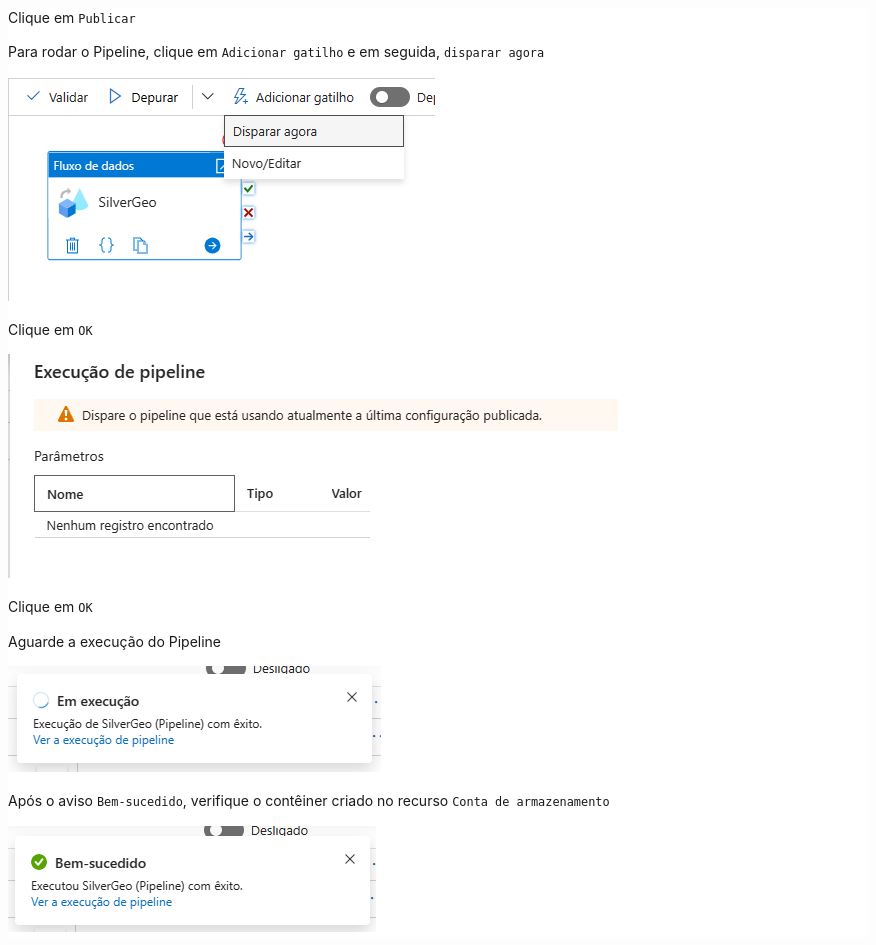 Clique em `Publicar`

Para rodar o Pipeline, clique em `Adicionar gatilho` e em seguida, `disparar agora`

![Untitled](/Imagens/Untitled%20197.png)

Clique em `OK`

![Untitled](/Imagens/Untitled%20198.png)

Clique em `OK`

Aguarde a execução do Pipeline

![Untitled](/Imagens/Untitled%20199.png)

Após o aviso `Bem-sucedido`, verifique o contêiner criado no recurso `Conta de armazenamento`

![Untitled](/Imagens/Untitled%20200.png)
